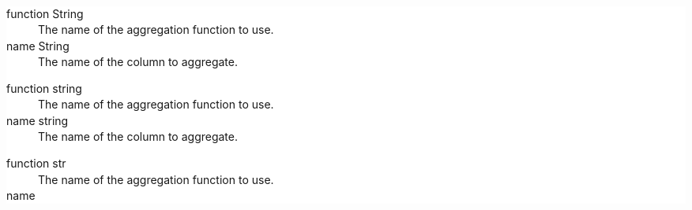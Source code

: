 <div>
<pulumi-choosable type="language" values="java">
<dl class="resources-properties"><dt class="property-required"
            title="Required">
        <span id="function_java">
<a data-swiftype-name="resource-property" data-swiftype-type="text" href="#function_java" style="color: inherit; text-decoration: inherit;">function</a>
</span>
        <span class="property-indicator"></span>
        <span class="property-type">String</span>
    </dt>
    <dd>The name of the aggregation function to use.</dd><dt class="property-required"
            title="Required">
        <span id="name_java">
<a data-swiftype-name="resource-property" data-swiftype-type="text" href="#name_java" style="color: inherit; text-decoration: inherit;">name</a>
</span>
        <span class="property-indicator"></span>
        <span class="property-type">String</span>
    </dt>
    <dd>The name of the column to aggregate.</dd></dl>
</pulumi-choosable>
</div>

<div>
<pulumi-choosable type="language" values="javascript,typescript">
<dl class="resources-properties"><dt class="property-required"
            title="Required">
        <span id="function_nodejs">
<a data-swiftype-name="resource-property" data-swiftype-type="text" href="#function_nodejs" style="color: inherit; text-decoration: inherit;">function</a>
</span>
        <span class="property-indicator"></span>
        <span class="property-type">string</span>
    </dt>
    <dd>The name of the aggregation function to use.</dd><dt class="property-required"
            title="Required">
        <span id="name_nodejs">
<a data-swiftype-name="resource-property" data-swiftype-type="text" href="#name_nodejs" style="color: inherit; text-decoration: inherit;">name</a>
</span>
        <span class="property-indicator"></span>
        <span class="property-type">string</span>
    </dt>
    <dd>The name of the column to aggregate.</dd></dl>
</pulumi-choosable>
</div>

<div>
<pulumi-choosable type="language" values="python">
<dl class="resources-properties"><dt class="property-required"
            title="Required">
        <span id="function_python">
<a data-swiftype-name="resource-property" data-swiftype-type="text" href="#function_python" style="color: inherit; text-decoration: inherit;">function</a>
</span>
        <span class="property-indicator"></span>
        <span class="property-type">str</span>
    </dt>
    <dd>The name of the aggregation function to use.</dd><dt class="property-required"
            title="Required">
        <span id="name_python">
<a data-swiftype-name="resource-property" data-swiftype-type="text" href="#name_python" style="color: inherit; text-decoration: inherit;">name</a>